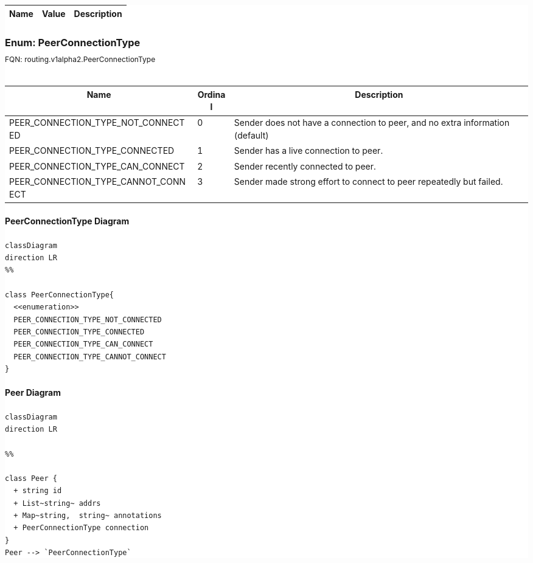 | Name | Value | Description |
|------|-------|-------------|



### Enum: PeerConnectionType
<div style="font-size: 12px; margin-top: -10px;" class="fqn">FQN: routing.v1alpha2.PeerConnectionType</div>

<div class="comment"><span></span><br/></div>

| Name                                | Ordinal | Description                                                                    |
|-------------------------------------|---------|--------------------------------------------------------------------------------|
| PEER_CONNECTION_TYPE_NOT_CONNECTED  | 0       | Sender does not have a connection to peer, and no extra information (default)  |
| PEER_CONNECTION_TYPE_CONNECTED      | 1       | Sender has a live connection to peer.                                          |
| PEER_CONNECTION_TYPE_CAN_CONNECT    | 2       | Sender recently connected to peer.                                             |
| PEER_CONNECTION_TYPE_CANNOT_CONNECT | 3       | Sender made strong effort to connect to peer repeatedly but failed.            |



#### PeerConnectionType Diagram

```mermaid
classDiagram
direction LR
%% 

class PeerConnectionType{
  <<enumeration>>
  PEER_CONNECTION_TYPE_NOT_CONNECTED
  PEER_CONNECTION_TYPE_CONNECTED
  PEER_CONNECTION_TYPE_CAN_CONNECT
  PEER_CONNECTION_TYPE_CANNOT_CONNECT
}
```
#### Peer Diagram

```mermaid
classDiagram
direction LR

%% 

class Peer {
  + string id
  + List~string~ addrs
  + Map~string,  string~ annotations
  + PeerConnectionType connection
}
Peer --> `PeerConnectionType`

```
